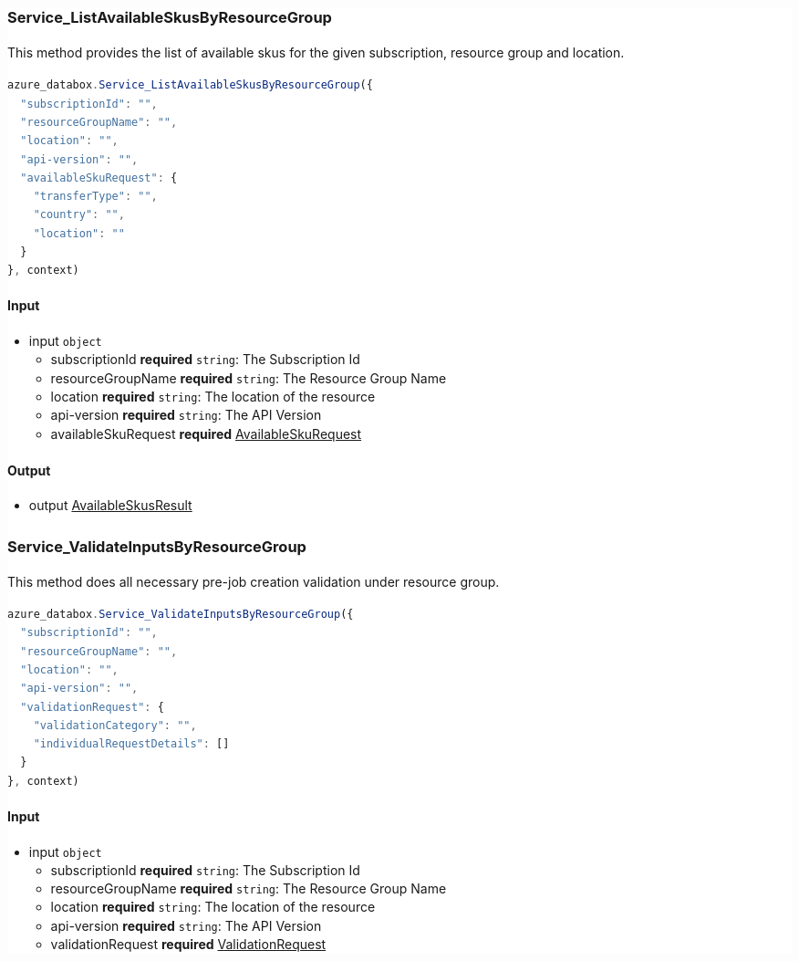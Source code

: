### Service_ListAvailableSkusByResourceGroup
This method provides the list of available skus for the given subscription, resource group and location.


```js
azure_databox.Service_ListAvailableSkusByResourceGroup({
  "subscriptionId": "",
  "resourceGroupName": "",
  "location": "",
  "api-version": "",
  "availableSkuRequest": {
    "transferType": "",
    "country": "",
    "location": ""
  }
}, context)
```

#### Input
* input `object`
  * subscriptionId **required** `string`: The Subscription Id
  * resourceGroupName **required** `string`: The Resource Group Name
  * location **required** `string`: The location of the resource
  * api-version **required** `string`: The API Version
  * availableSkuRequest **required** [AvailableSkuRequest](#availableskurequest)

#### Output
* output [AvailableSkusResult](#availableskusresult)

### Service_ValidateInputsByResourceGroup
This method does all necessary pre-job creation validation under resource group.


```js
azure_databox.Service_ValidateInputsByResourceGroup({
  "subscriptionId": "",
  "resourceGroupName": "",
  "location": "",
  "api-version": "",
  "validationRequest": {
    "validationCategory": "",
    "individualRequestDetails": []
  }
}, context)
```

#### Input
* input `object`
  * subscriptionId **required** `string`: The Subscription Id
  * resourceGroupName **required** `string`: The Resource Group Name
  * location **required** `string`: The location of the resource
  * api-version **required** `string`: The API Version
  * validationRequest **required** [ValidationRequest](#validationrequest)
